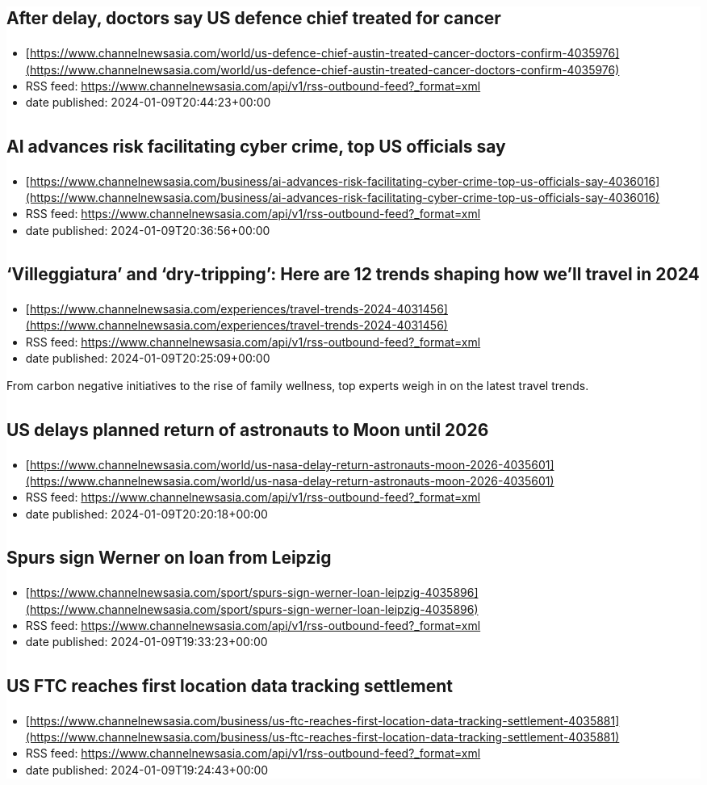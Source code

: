 
## After delay, doctors say US defence chief treated for cancer
 - [https://www.channelnewsasia.com/world/us-defence-chief-austin-treated-cancer-doctors-confirm-4035976](https://www.channelnewsasia.com/world/us-defence-chief-austin-treated-cancer-doctors-confirm-4035976)
 - RSS feed: https://www.channelnewsasia.com/api/v1/rss-outbound-feed?_format=xml
 - date published: 2024-01-09T20:44:23+00:00



## AI advances risk facilitating cyber crime, top US officials say
 - [https://www.channelnewsasia.com/business/ai-advances-risk-facilitating-cyber-crime-top-us-officials-say-4036016](https://www.channelnewsasia.com/business/ai-advances-risk-facilitating-cyber-crime-top-us-officials-say-4036016)
 - RSS feed: https://www.channelnewsasia.com/api/v1/rss-outbound-feed?_format=xml
 - date published: 2024-01-09T20:36:56+00:00



## ‘Villeggiatura’ and ‘dry-tripping’: Here are 12 trends shaping how we’ll travel in 2024
 - [https://www.channelnewsasia.com/experiences/travel-trends-2024-4031456](https://www.channelnewsasia.com/experiences/travel-trends-2024-4031456)
 - RSS feed: https://www.channelnewsasia.com/api/v1/rss-outbound-feed?_format=xml
 - date published: 2024-01-09T20:25:09+00:00

From carbon negative initiatives to the rise of family wellness, top experts weigh in on the latest travel trends.

## US delays planned return of astronauts to Moon until 2026
 - [https://www.channelnewsasia.com/world/us-nasa-delay-return-astronauts-moon-2026-4035601](https://www.channelnewsasia.com/world/us-nasa-delay-return-astronauts-moon-2026-4035601)
 - RSS feed: https://www.channelnewsasia.com/api/v1/rss-outbound-feed?_format=xml
 - date published: 2024-01-09T20:20:18+00:00



## Spurs sign Werner on loan from Leipzig
 - [https://www.channelnewsasia.com/sport/spurs-sign-werner-loan-leipzig-4035896](https://www.channelnewsasia.com/sport/spurs-sign-werner-loan-leipzig-4035896)
 - RSS feed: https://www.channelnewsasia.com/api/v1/rss-outbound-feed?_format=xml
 - date published: 2024-01-09T19:33:23+00:00



## US FTC reaches first location data tracking settlement
 - [https://www.channelnewsasia.com/business/us-ftc-reaches-first-location-data-tracking-settlement-4035881](https://www.channelnewsasia.com/business/us-ftc-reaches-first-location-data-tracking-settlement-4035881)
 - RSS feed: https://www.channelnewsasia.com/api/v1/rss-outbound-feed?_format=xml
 - date published: 2024-01-09T19:24:43+00:00
